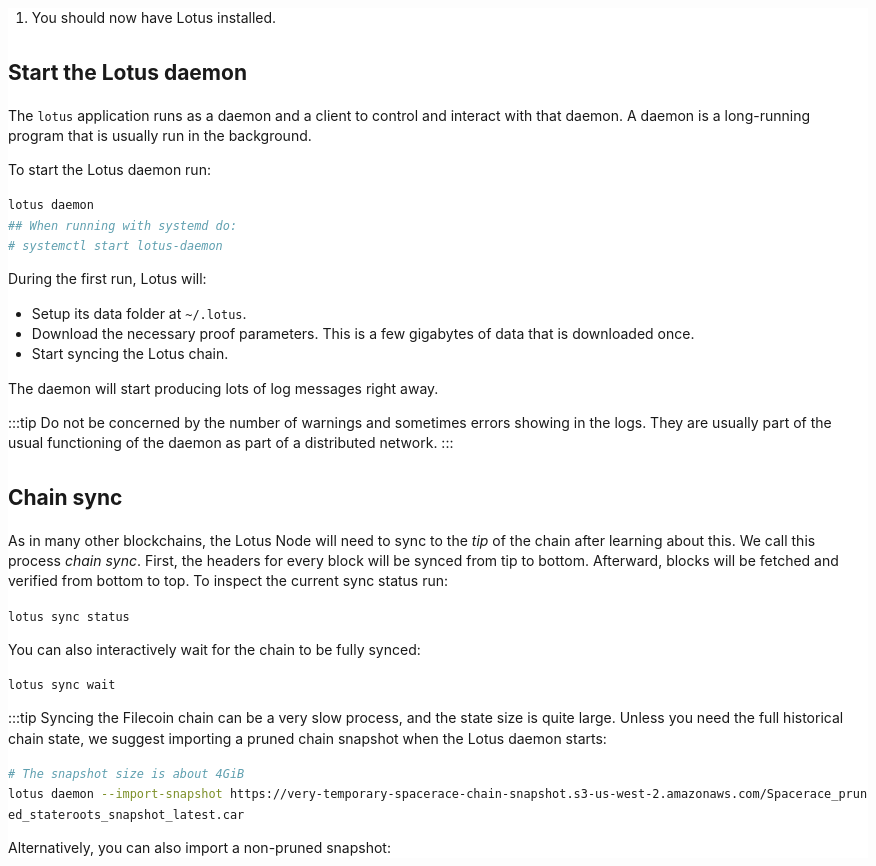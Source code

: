 1. You should now have Lotus installed.

## Start the Lotus daemon

The `lotus` application runs as a daemon and a client to control and interact with that daemon. A daemon is a long-running program that is usually run in the background.

To start the Lotus daemon run:

```sh
lotus daemon
## When running with systemd do:
# systemctl start lotus-daemon
```

During the first run, Lotus will:

- Setup its data folder at `~/.lotus`.
- Download the necessary proof parameters. This is a few gigabytes of data that is downloaded once.
- Start syncing the Lotus chain.

The daemon will start producing lots of log messages right away.

:::tip
Do not be concerned by the number of warnings and sometimes errors showing in the logs. They are usually part of the usual functioning of the daemon as part of a distributed network.
:::

## Chain sync

As in many other blockchains, the Lotus Node will need to sync to the _tip_ of the chain after learning about this. We call this process _chain sync_. First, the headers for every block will be synced from tip to bottom. Afterward, blocks will be fetched and verified from bottom to top. To inspect the current sync status run:

```sh
lotus sync status
```

You can also interactively wait for the chain to be fully synced:

```
lotus sync wait
```

:::tip
Syncing the Filecoin chain can be a very slow process, and the state size is quite large. Unless you need the full historical chain state, we suggest importing a pruned chain snapshot when the Lotus daemon starts:

```sh
# The snapshot size is about 4GiB
lotus daemon --import-snapshot https://very-temporary-spacerace-chain-snapshot.s3-us-west-2.amazonaws.com/Spacerace_pruned_stateroots_snapshot_latest.car
```

Alternatively, you can also import a non-pruned snapshot:
